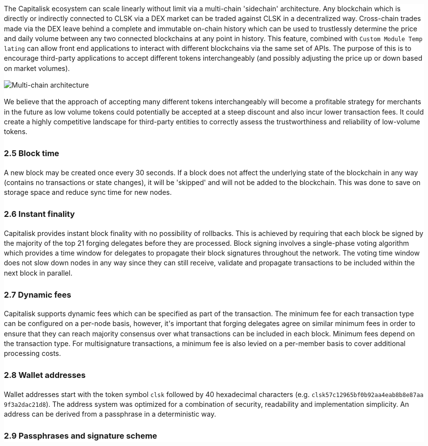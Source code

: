 The Capitalisk ecosystem can scale linearly without limit via a multi-chain 'sidechain' architecture. Any blockchain which is directly or indirectly connected to CLSK via a DEX market can be traded against CLSK in a decentralized way. Cross-chain trades made via the DEX leave behind a complete and immutable on-chain history which can be used to trustlessly determine the price and daily volume between any two connected blockchains at any point in history. This feature, combined with `Custom Module Templating` can allow front end applications to interact with different blockchains via the same set of APIs. The purpose of this is to encourage third-party applications to accept different tokens interchangeably (and possibly adjusting the price up or down based on market volumes).

![Multi-chain architecture](/img/multi-chain-architecture-medium.png)

We believe that the approach of accepting many different tokens interchangeably will become a profitable strategy for merchants in the future as low volume tokens could potentially be accepted at a steep discount and also incur lower transaction fees. It could create a highly competitive landscape for third-party entities to correctly assess the trustworthiness and reliability of low-volume tokens.

### 2.5 Block time

A new block may be created once every 30 seconds. If a block does not affect the underlying state of the blockchain in any way (contains no transactions or state changes), it will be 'skipped' and will not be added to the blockchain. This was done to save on storage space and reduce sync time for new nodes.

### 2.6 Instant finality

Capitalisk provides instant block finality with no possibility of rollbacks. This is achieved by requiring that each block be signed by the majority of the top 21 forging delegates before they are processed. Block signing involves a single-phase voting algorithm which provides a time window for delegates to propagate their block signatures throughout the network. The voting time window does not slow down nodes in any way since they can still receive, validate and propagate transactions to be included within the next block in parallel.

### 2.7 Dynamic fees

Capitalisk supports dynamic fees which can be specified as part of the transaction. The minimum fee for each transaction type can be configured on a per-node basis, however, it's important that forging delegates agree on similar minimum fees in order to ensure that they can reach majority consensus over what transactions can be included in each block.
Minimum fees depend on the transaction type. For multisignature transactions, a minimum fee is also levied on a per-member basis to cover additional processing costs.

### 2.8 Wallet addresses

Wallet addresses start with the token symbol `clsk` followed by 40 hexadecimal characters (e.g. `clsk57c12965bf0b92aa4eab8b8e87aa9f3a2dac21d8`).
The address system was optimized for a combination of security, readability and implementation simplicity.
An address can be derived from a passphrase in a deterministic way.

### 2.9 Passphrases and signature scheme
